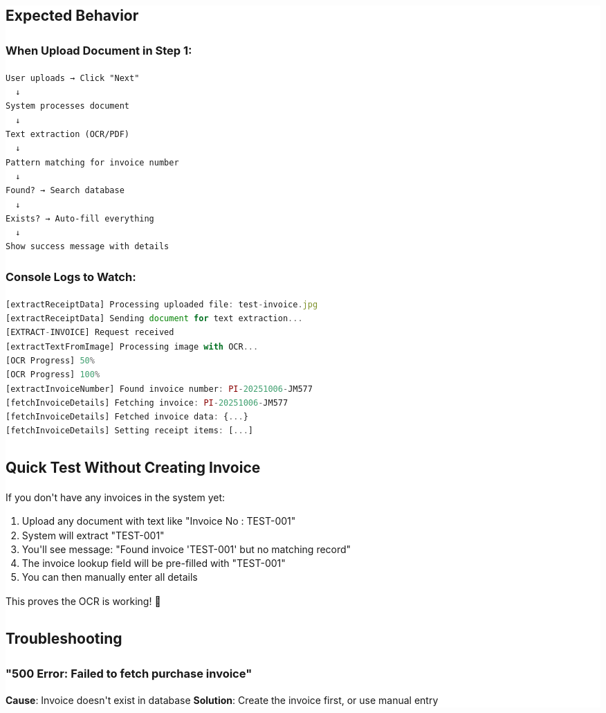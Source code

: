 ## Expected Behavior

### When Upload Document in Step 1:
```
User uploads → Click "Next"
  ↓
System processes document
  ↓
Text extraction (OCR/PDF)
  ↓
Pattern matching for invoice number
  ↓
Found? → Search database
  ↓
Exists? → Auto-fill everything
  ↓
Show success message with details
```

### Console Logs to Watch:
```javascript
[extractReceiptData] Processing uploaded file: test-invoice.jpg
[extractReceiptData] Sending document for text extraction...
[EXTRACT-INVOICE] Request received
[extractTextFromImage] Processing image with OCR...
[OCR Progress] 50%
[OCR Progress] 100%
[extractInvoiceNumber] Found invoice number: PI-20251006-JM577
[fetchInvoiceDetails] Fetching invoice: PI-20251006-JM577
[fetchInvoiceDetails] Fetched invoice data: {...}
[fetchInvoiceDetails] Setting receipt items: [...]
```

## Quick Test Without Creating Invoice

If you don't have any invoices in the system yet:

1. Upload any document with text like "Invoice No : TEST-001"
2. System will extract "TEST-001"
3. You'll see message: "Found invoice 'TEST-001' but no matching record"
4. The invoice lookup field will be pre-filled with "TEST-001"
5. You can then manually enter all details

This proves the OCR is working! 🎉

## Troubleshooting

### "500 Error: Failed to fetch purchase invoice"
**Cause**: Invoice doesn't exist in database
**Solution**: Create the invoice first, or use manual entry
